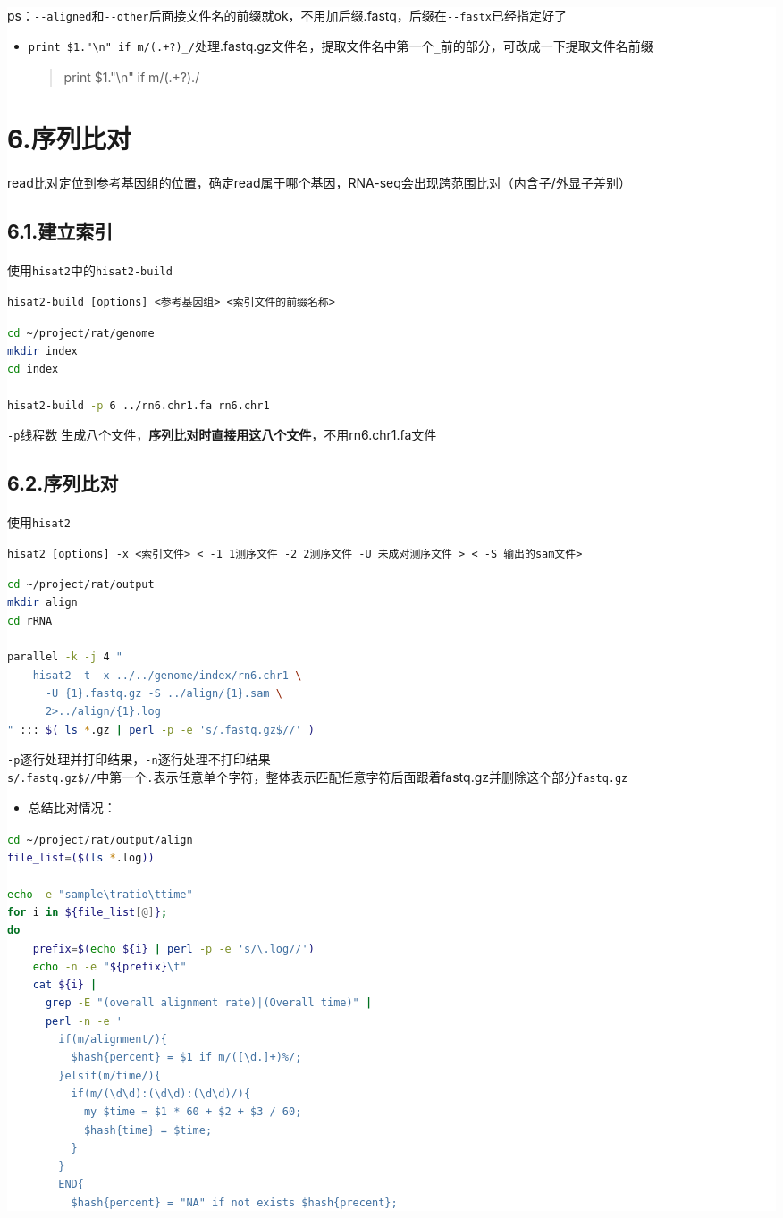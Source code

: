 ps：`--aligned`和`--other`后面接文件名的前缀就ok，不用加后缀.fastq，后缀在`--fastx`已经指定好了
- `print $1."\n" if m/(.+?)_/`处理.fastq.gz文件名，提取文件名中第一个`_`前的部分，可改成一下提取文件名前缀
    > print $1."\n" if m/(.+?)\./

# 6.序列比对
read比对定位到参考基因组的位置，确定read属于哪个基因，RNA-seq会出现跨范围比对（内含子/外显子差别）
## 6.1.建立索引
使用`hisat2`中的`hisat2-build`
```
hisat2-build [options] <参考基因组> <索引文件的前缀名称>
```
```bash
cd ~/project/rat/genome
mkdir index
cd index

hisat2-build -p 6 ../rn6.chr1.fa rn6.chr1
```
`-p`线程数
生成八个文件，**序列比对时直接用这八个文件**，不用rn6.chr1.fa文件   
## 6.2.序列比对
使用`hisat2`
```
hisat2 [options] -x <索引文件> < -1 1测序文件 -2 2测序文件 -U 未成对测序文件 > < -S 输出的sam文件>
```
```bash
cd ~/project/rat/output
mkdir align
cd rRNA

parallel -k -j 4 "
    hisat2 -t -x ../../genome/index/rn6.chr1 \
      -U {1}.fastq.gz -S ../align/{1}.sam \
      2>../align/{1}.log
" ::: $( ls *.gz | perl -p -e 's/.fastq.gz$//' )
```
`-p`逐行处理并打印结果，`-n`逐行处理不打印结果   
`s/.fastq.gz$//`中第一个`.`表示任意单个字符，整体表示匹配任意字符后面跟着fastq.gz并删除这个部分`fastq.gz`

- 总结比对情况：
```bash
cd ~/project/rat/output/align
file_list=($(ls *.log))

echo -e "sample\tratio\ttime"
for i in ${file_list[@]};
do
    prefix=$(echo ${i} | perl -p -e 's/\.log//')
    echo -n -e "${prefix}\t"
    cat ${i} |
      grep -E "(overall alignment rate)|(Overall time)" |
      perl -n -e '
        if(m/alignment/){
          $hash{percent} = $1 if m/([\d.]+)%/;
        }elsif(m/time/){
          if(m/(\d\d):(\d\d):(\d\d)/){
            my $time = $1 * 60 + $2 + $3 / 60;
            $hash{time} = $time;
          }
        }
        END{
          $hash{percent} = "NA" if not exists $hash{precent};
```